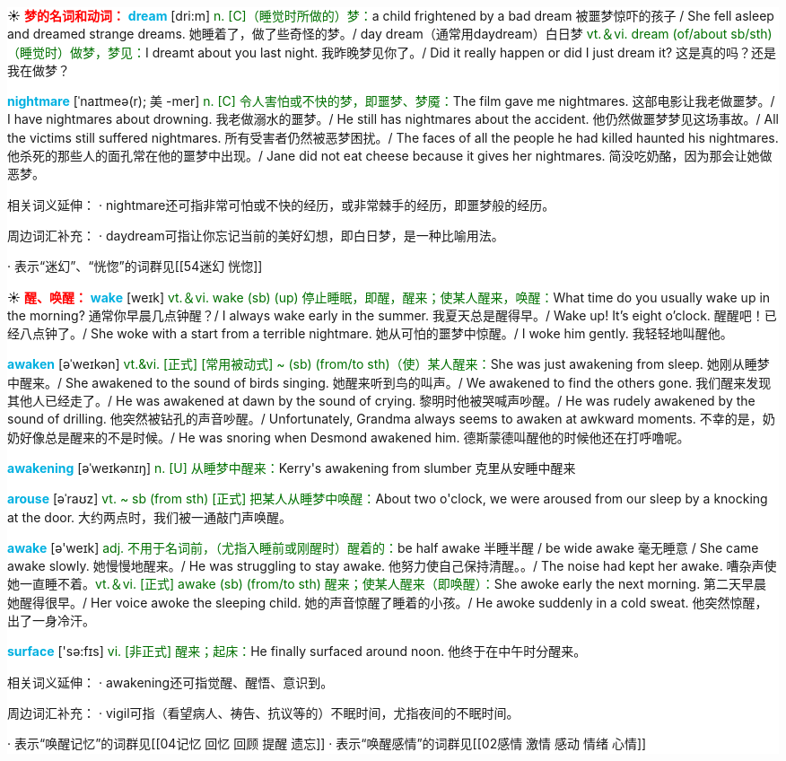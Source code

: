 ☀ <font color="red">**梦的名词和动词：**</font>
<font color="sky blue">**dream**</font> [dri:m] 
<font color="rgb(227, 108, 9)">n. [C]（睡觉时所做的）梦：</font>a child frightened by a bad dream 被噩梦惊吓的孩子 / She fell asleep and dreamed strange dreams. 她睡着了，做了些奇怪的梦。/ day dream（通常用daydream）白日梦 <font color="rgb(227, 108, 9)">vt.＆vi. dream (of/about sb/sth)（睡觉时）做梦，梦见：</font>I dreamt about you last night. 我昨晚梦见你了。/ Did it really happen or did I just dream it? 这是真的吗？还是我在做梦？
           
<font color="sky blue">**nightmare**</font> [ˈnaɪtmeə(r); 美 -mer]
<font color="rgb(227, 108, 9)">n. [C] 令人害怕或不快的梦，即噩梦、梦魇：</font>The film gave me nightmares. 这部电影让我老做噩梦。/ I have nightmares about drowning. 我老做溺水的噩梦。/ He still has nightmares about the accident. 他仍然做噩梦梦见这场事故。/ All the victims still suffered nightmares. 所有受害者仍然被恶梦困扰。/ The faces of all the people he had killed haunted his nightmares. 他杀死的那些人的面孔常在他的噩梦中出现。/ Jane did not eat cheese because it gives her nightmares. 简没吃奶酪，因为那会让她做恶梦。

相关词义延伸：
· nightmare还可指非常可怕或不快的经历，或非常棘手的经历，即噩梦般的经历。

周边词汇补充：
· daydream可指让你忘记当前的美好幻想，即白日梦，是一种比喻用法。

· 表示“迷幻”、“恍惚”的词群见[[54迷幻 恍惚]]

☀ <font color="red">**醒、唤醒：**</font>
<font color="sky blue">**wake**</font> [weɪk] 
<font color="rgb(227, 108, 9)">vt.＆vi. wake (sb) (up) 停止睡眠，即醒，醒来；使某人醒来，唤醒：</font>What time do you usually wake up in the morning? 通常你早晨几点钟醒？/ I always wake early in the summer. 我夏天总是醒得早。/ Wake up! It’s eight o’clock. 醒醒吧！已经八点钟了。/ She woke with a start from a terrible nightmare. 她从可怕的噩梦中惊醒。/ I woke him gently. 我轻轻地叫醒他。
           
<font color="sky blue">**awaken**</font> [əˈweɪkən]
<font color="rgb(227, 108, 9)">vt.&vi. [正式] [常用被动式] ~ (sb) (from/to sth)（使）某人醒来：</font>She was just awakening from sleep. 她刚从睡梦中醒来。/ She awakened to the sound of birds singing. 她醒来听到鸟的叫声。/ We awakened to find the others gone. 我们醒来发现其他人已经走了。/ He was awakened at dawn by the sound of crying. 黎明时他被哭喊声吵醒。/ He was rudely awakened by the sound of drilling. 他突然被钻孔的声音吵醒。/ Unfortunately, Grandma always seems to awaken at awkward moments. 不幸的是，奶奶好像总是醒来的不是时候。/ He was snoring when Desmond awakened him. 德斯蒙德叫醒他的时候他还在打呼噜呢。
           
<font color="sky blue">**awakening**</font> [əˈweɪkənɪŋ]
<font color="rgb(227, 108, 9)">n. [U] 从睡梦中醒来：</font>Kerry's awakening from slumber 克里从安睡中醒来
           
<font color="sky blue">**arouse**</font> [əˈraʊz]
<font color="rgb(227, 108, 9)">vt. ~ sb (from sth) [正式] 把某人从睡梦中唤醒：</font>About two o'clock, we were aroused from our sleep by a knocking at the door. 大约两点时，我们被一通敲门声唤醒。

<font color="sky blue">**awake**</font> [ə'weɪk] 
<font color="rgb(227, 108, 9)">adj. 不用于名词前，（尤指入睡前或刚醒时）醒着的：</font>be half awake 半睡半醒 / be wide awake 毫无睡意 / She came awake slowly. 她慢慢地醒来。/ He was struggling to stay awake. 他努力使自己保持清醒。。/ The noise had kept her awake. 嘈杂声使她一直睡不着。<font color="rgb(227, 108, 9)">vt.＆vi. [正式] awake (sb) (from/to sth) 醒来；使某人醒来（即唤醒）：</font>She awoke early the next morning. 第二天早晨她醒得很早。/ Her voice awoke the sleeping child. 她的声音惊醒了睡着的小孩。/ He awoke suddenly in a cold sweat. 他突然惊醒，出了一身冷汗。 

<font color="sky blue">**surface**</font> ['sə:fɪs] 
<font color="rgb(227, 108, 9)">vi. [非正式] 醒来；起床：</font>He finally surfaced around noon. 他终于在中午时分醒来。

相关词义延伸：
· awakening还可指觉醒、醒悟、意识到。

周边词汇补充：
· vigil可指（看望病人、祷告、抗议等的）不眠时间，尤指夜间的不眠时间。

· 表示“唤醒记忆”的词群见[[04记忆 回忆 回顾 提醒 遗忘]]
· 表示“唤醒感情”的词群见[[02感情 激情 感动 情绪 心情]]
